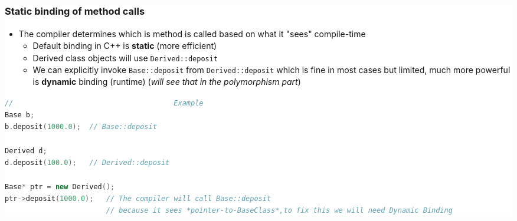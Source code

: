 ### Static binding of method calls
- The compiler determines which is method is called based on what it "sees" compile-time
  - Default binding in C++ is **static** (more efficient)
  - Derived class objects will use `Derived::deposit`
  - We can explicitly invoke `Base::deposit` from `Derived::deposit` which is fine in most cases but limited, much more powerful is **dynamic** binding (runtime) (*will see that in the polymorphism part*)

```cpp
//                                      Example
Base b;
b.deposit(1000.0);  // Base::deposit

Derived d;
d.deposit(100.0);   // Derived::deposit

Base* ptr = new Derived();
ptr->deposit(1000.0);   // The compiler will call Base::deposit         
                        // because it sees *pointer-to-BaseClass*,to fix this we will need Dynamic Binding 
```
